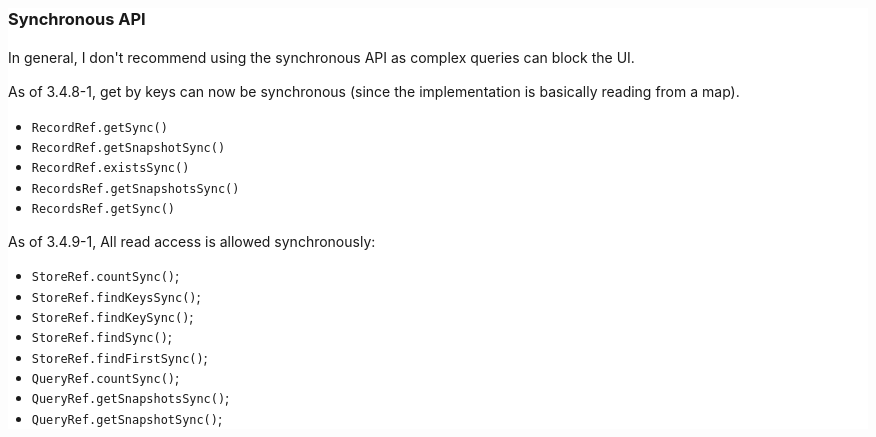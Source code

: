 ### Synchronous API

In general, I don't recommend using the synchronous API as complex queries can block the UI.

As of 3.4.8-1, get by keys can now be synchronous (since the implementation is basically reading from a map).
- `RecordRef.getSync()`
- `RecordRef.getSnapshotSync()`
- `RecordRef.existsSync()`
- `RecordsRef.getSnapshotsSync()`
- `RecordsRef.getSync()`

As of 3.4.9-1, All read access is allowed synchronously:
- `StoreRef.countSync()`;
- `StoreRef.findKeysSync()`;
- `StoreRef.findKeySync()`;
- `StoreRef.findSync()`;
- `StoreRef.findFirstSync()`;
- `QueryRef.countSync()`;
- `QueryRef.getSnapshotsSync()`;
- `QueryRef.getSnapshotSync()`;
